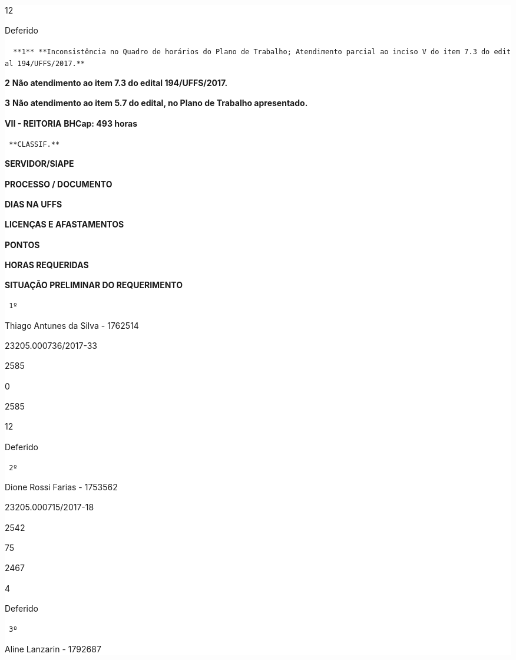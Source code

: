    12

   Deferido

      **1** **Inconsistência no Quadro de horários do Plano de Trabalho; Atendimento parcial ao inciso V do item 7.3 do edital 194/UFFS/2017.**

 **2** **Não atendimento ao item 7.3 do edital 194/UFFS/2017.**

 **3** **Não atendimento ao item 5.7 do edital, no Plano de Trabalho apresentado.**

  **VII - REITORIA** **BHCap: 493 horas**

     **CLASSIF.**

   **SERVIDOR/SIAPE**

   **PROCESSO / DOCUMENTO**

   **DIAS NA UFFS**

   **LICENÇAS E AFASTAMENTOS**

   **PONTOS**

   **HORAS REQUERIDAS**

   **SITUAÇÃO PRELIMINAR DO REQUERIMENTO**

     1º

   Thiago Antunes da Silva - 1762514

   23205.000736/2017-33

   2585

   0

   2585

   12

   Deferido

     2º

   Dione Rossi Farias - 1753562

   23205.000715/2017-18

   2542

   75

   2467

   4

   Deferido

     3º

   Aline Lanzarin - 1792687
